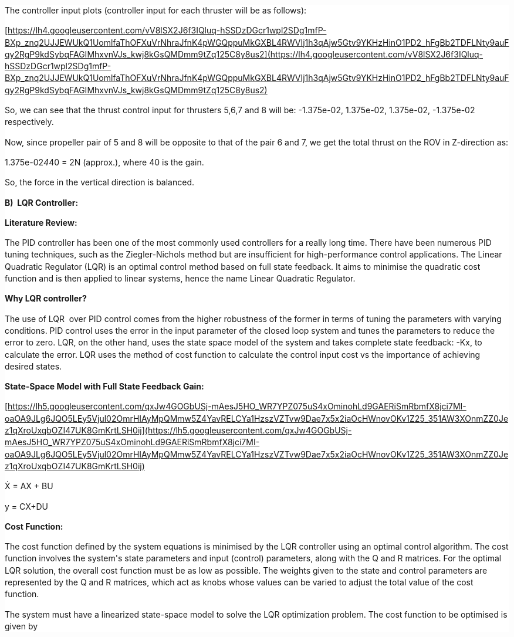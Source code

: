 The controller input plots (controller input for each thruster will be as follows):

[https://lh4.googleusercontent.com/vV8lSX2J6f3IQluq-hSSDzDGcr1wpl2SDg1mfP-BXp_znq2UJJEWUkQ1UomlfaThOFXuVrNhraJfnK4pWGQppuMkGXBL4RWVIj1h3qAjw5Gtv9YKHzHinO1PD2_hFgBb2TDFLNty9auFqy2RgP9kdSybqFAGIMhxvnVJs_kwj8kGsQMDmm9tZq125C8y8us2](https://lh4.googleusercontent.com/vV8lSX2J6f3IQluq-hSSDzDGcr1wpl2SDg1mfP-BXp_znq2UJJEWUkQ1UomlfaThOFXuVrNhraJfnK4pWGQppuMkGXBL4RWVIj1h3qAjw5Gtv9YKHzHinO1PD2_hFgBb2TDFLNty9auFqy2RgP9kdSybqFAGIMhxvnVJs_kwj8kGsQMDmm9tZq125C8y8us2)

So, we can see that the thrust control input for thrusters 5,6,7 and 8 will be: -1.375e-02, 1.375e-02, 1.375e-02, -1.375e-02 respectively.

Now, since propeller pair of 5 and 8 will be opposite to that of the pair 6 and 7, we get the total thrust on the ROV in Z-direction as:

1.375e-02*4*40 = 2N (approx.), where 40 is the gain.

So, the force in the vertical direction is balanced.

**B)  LQR Controller:**

**Literature Review:**

The PID controller has been one of the most commonly used controllers for a really long time. There have been numerous PID tuning techniques, such as the Ziegler-Nichols method but are insufficient for high-performance control applications. The Linear Quadratic Regulator (LQR) is an optimal control method based on full state feedback. It aims to minimise the quadratic cost function and is then applied to linear systems, hence the name Linear Quadratic Regulator.

**Why LQR controller?**

The use of LQR  over PID control comes from the higher robustness of the former in terms of tuning the parameters with varying conditions. PID control uses the error in the input parameter of the closed loop system and tunes the parameters to reduce the error to zero. LQR, on the other hand, uses the state space model of the system and takes complete state feedback: -Kx, to calculate the error. LQR uses the method of cost function to calculate the control input cost vs the importance of achieving desired states.

**State-Space Model with Full State Feedback Gain:**

[https://lh5.googleusercontent.com/qxJw4GOGbUSj-mAesJ5HO_WR7YPZ075uS4xOminohLd9GAERiSmRbmfX8jci7MI-oaOA9JLg6JQO5LEy5Vjul02OmrHIAyMpQMmw5Z4YavRELCYa1HzszVZTvw9Dae7x5x2iaOcHWnovOKv1Z25_351AW3XOnmZZ0Jez1qXroUxqbOZI47UK8GmKrtLSH0ij](https://lh5.googleusercontent.com/qxJw4GOGbUSj-mAesJ5HO_WR7YPZ075uS4xOminohLd9GAERiSmRbmfX8jci7MI-oaOA9JLg6JQO5LEy5Vjul02OmrHIAyMpQMmw5Z4YavRELCYa1HzszVZTvw9Dae7x5x2iaOcHWnovOKv1Z25_351AW3XOnmZZ0Jez1qXroUxqbOZI47UK8GmKrtLSH0ij)

Ẋ = AX + BU

y = CX+DU

**Cost Function:**

The cost function defined by the system equations is minimised by the LQR controller using an optimal control algorithm. The cost function involves the system's state parameters and input (control) parameters, along with the Q and R matrices. For the optimal LQR solution, the overall cost function must be as low as possible. The weights given to the state and control parameters are represented by the Q and R matrices, which act as knobs whose values can be varied to adjust the total value of the cost function.

The system must have a linearized state-space model to solve the LQR optimization problem. The cost function to be optimised is given by
